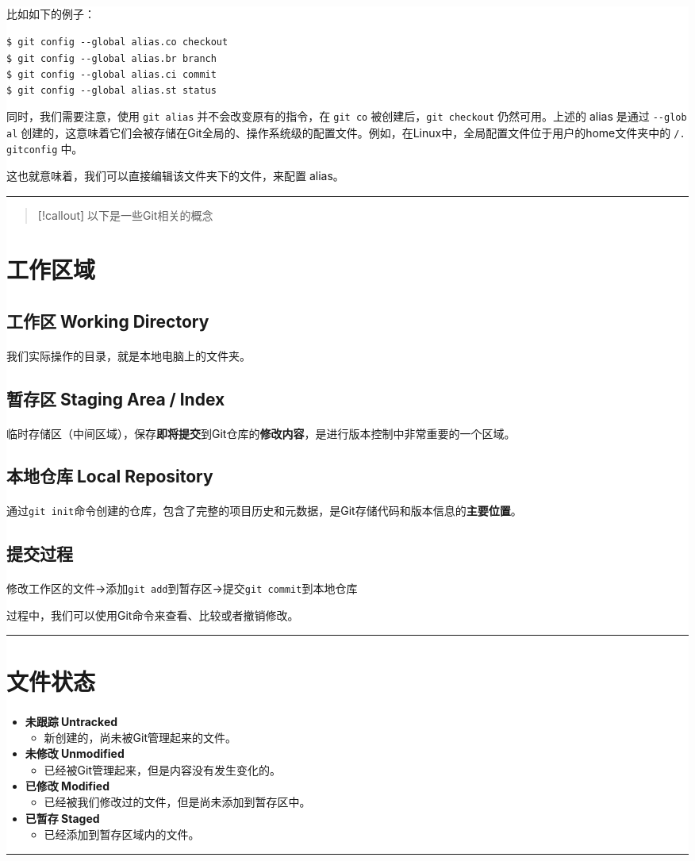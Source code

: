 比如如下的例子：

```Shell
$ git config --global alias.co checkout
$ git config --global alias.br branch
$ git config --global alias.ci commit
$ git config --global alias.st status
```

同时，我们需要注意，使用 `git alias` 并不会改变原有的指令，在 `git co` 被创建后，`git checkout` 仍然可用。上述的 alias 是通过 `--global` 创建的，这意味着它们会被存储在Git全局的、操作系统级的配置文件。例如，在Linux中，全局配置文件位于用户的home文件夹中的 `/.gitconfig` 中。

这也就意味着，我们可以直接编辑该文件夹下的文件，来配置 alias。

---

>[!callout]
>以下是一些Git相关的概念

# 工作区域

## 工作区 Working Directory

我们实际操作的目录，就是本地电脑上的文件夹。

## 暂存区 Staging Area / Index

临时存储区（中间区域），保存**即将提交**到Git仓库的**修改内容**，是进行版本控制中非常重要的一个区域。

## 本地仓库 Local Repository

通过`git init`命令创建的仓库，包含了完整的项目历史和元数据，是Git存储代码和版本信息的**主要位置**。

## 提交过程

修改工作区的文件→添加`git add`到暂存区→提交`git commit`到本地仓库

过程中，我们可以使用Git命令来查看、比较或者撤销修改。

---

# 文件状态

- **未跟踪 Untracked**
	- 新创建的，尚未被Git管理起来的文件。
- **未修改 Unmodified**
	- 已经被Git管理起来，但是内容没有发生变化的。
- **已修改 Modified**
	- 已经被我们修改过的文件，但是尚未添加到暂存区中。
- **已暂存 Staged**
	- 已经添加到暂存区域内的文件。

---